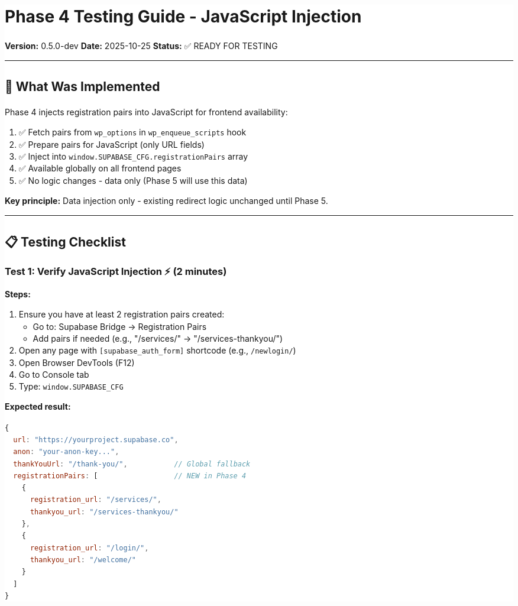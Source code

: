 # Phase 4 Testing Guide - JavaScript Injection

**Version:** 0.5.0-dev
**Date:** 2025-10-25
**Status:** ✅ READY FOR TESTING

---

## 🎯 What Was Implemented

Phase 4 injects registration pairs into JavaScript for frontend availability:

1. ✅ Fetch pairs from `wp_options` in `wp_enqueue_scripts` hook
2. ✅ Prepare pairs for JavaScript (only URL fields)
3. ✅ Inject into `window.SUPABASE_CFG.registrationPairs` array
4. ✅ Available globally on all frontend pages
5. ✅ No logic changes - data only (Phase 5 will use this data)

**Key principle:** Data injection only - existing redirect logic unchanged until Phase 5.

---

## 📋 Testing Checklist

### Test 1: Verify JavaScript Injection ⚡ (2 minutes)

**Steps:**
1. Ensure you have at least 2 registration pairs created:
   - Go to: Supabase Bridge → Registration Pairs
   - Add pairs if needed (e.g., "/services/" → "/services-thankyou/")
2. Open any page with `[supabase_auth_form]` shortcode (e.g., `/newlogin/`)
3. Open Browser DevTools (F12)
4. Go to Console tab
5. Type: `window.SUPABASE_CFG`

**Expected result:**
```javascript
{
  url: "https://yourproject.supabase.co",
  anon: "your-anon-key...",
  thankYouUrl: "/thank-you/",           // Global fallback
  registrationPairs: [                  // NEW in Phase 4
    {
      registration_url: "/services/",
      thankyou_url: "/services-thankyou/"
    },
    {
      registration_url: "/login/",
      thankyou_url: "/welcome/"
    }
  ]
}
```
